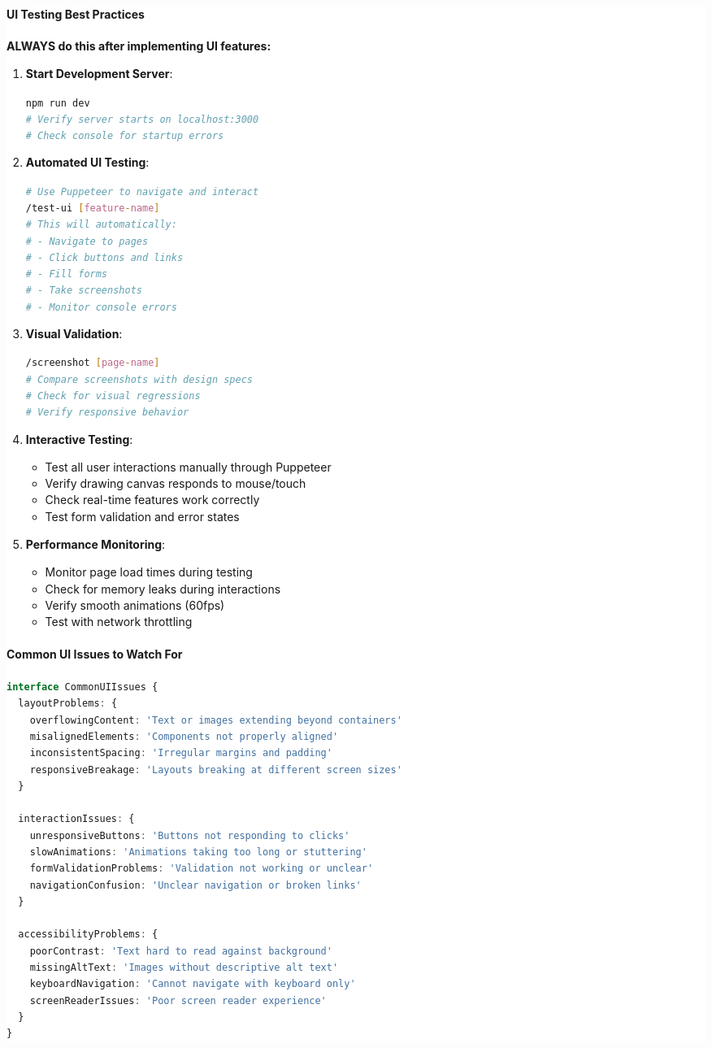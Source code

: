 #### UI Testing Best Practices
**ALWAYS do this after implementing UI features:**

1. **Start Development Server**:
   ```bash
   npm run dev
   # Verify server starts on localhost:3000
   # Check console for startup errors
   ```

2. **Automated UI Testing**:
   ```bash
   # Use Puppeteer to navigate and interact
   /test-ui [feature-name]
   # This will automatically:
   # - Navigate to pages
   # - Click buttons and links
   # - Fill forms
   # - Take screenshots
   # - Monitor console errors
   ```

3. **Visual Validation**:
   ```bash
   /screenshot [page-name]
   # Compare screenshots with design specs
   # Check for visual regressions
   # Verify responsive behavior
   ```

4. **Interactive Testing**:
   - Test all user interactions manually through Puppeteer
   - Verify drawing canvas responds to mouse/touch
   - Check real-time features work correctly
   - Test form validation and error states

5. **Performance Monitoring**:
   - Monitor page load times during testing
   - Check for memory leaks during interactions
   - Verify smooth animations (60fps)
   - Test with network throttling

#### Common UI Issues to Watch For
```typescript
interface CommonUIIssues {
  layoutProblems: {
    overflowingContent: 'Text or images extending beyond containers'
    misalignedElements: 'Components not properly aligned'
    inconsistentSpacing: 'Irregular margins and padding'
    responsiveBreakage: 'Layouts breaking at different screen sizes'
  }
  
  interactionIssues: {
    unresponsiveButtons: 'Buttons not responding to clicks'
    slowAnimations: 'Animations taking too long or stuttering'
    formValidationProblems: 'Validation not working or unclear'
    navigationConfusion: 'Unclear navigation or broken links'
  }
  
  accessibilityProblems: {
    poorContrast: 'Text hard to read against background'
    missingAltText: 'Images without descriptive alt text'
    keyboardNavigation: 'Cannot navigate with keyboard only'
    screenReaderIssues: 'Poor screen reader experience'
  }
}
```